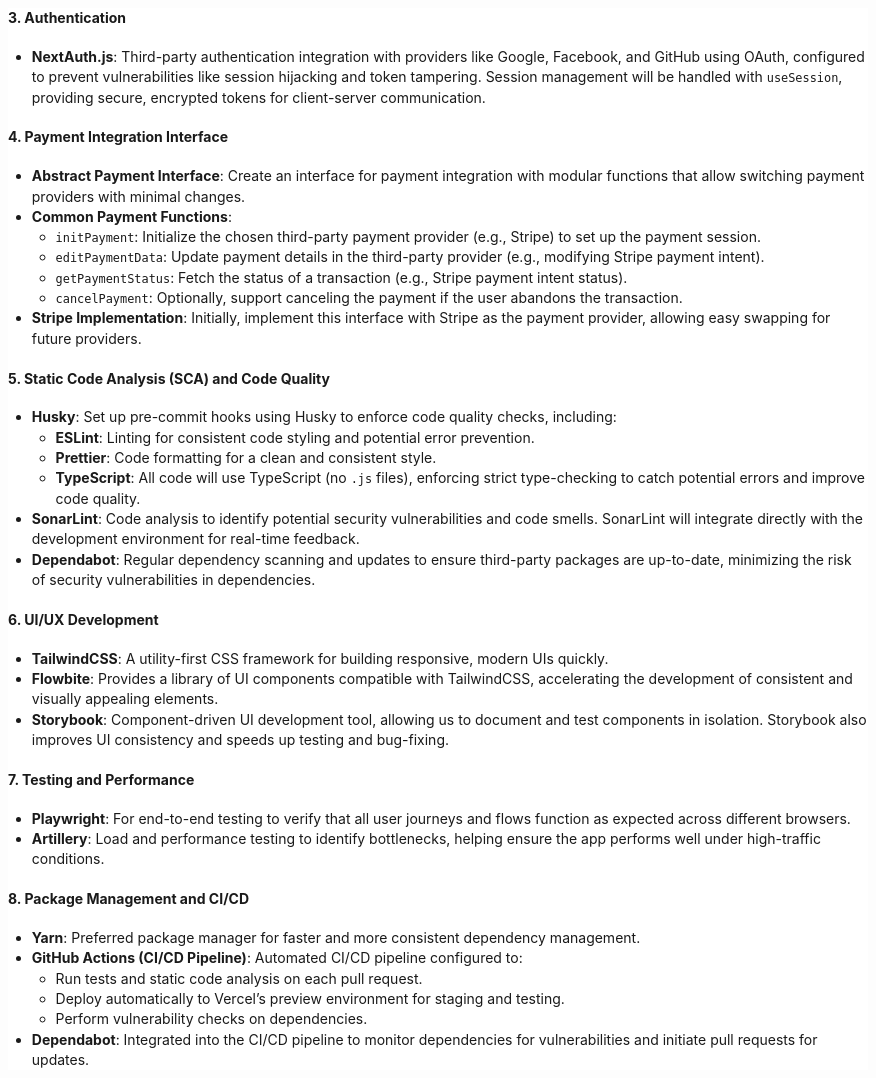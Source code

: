 #### 3. **Authentication**

- **NextAuth.js**: Third-party authentication integration with providers like Google, Facebook, and GitHub using OAuth, configured to prevent vulnerabilities like session hijacking and token tampering. Session management will be handled with `useSession`, providing secure, encrypted tokens for client-server communication.

#### 4. **Payment Integration Interface**

- **Abstract Payment Interface**: Create an interface for payment integration with modular functions that allow switching payment providers with minimal changes.
- **Common Payment Functions**:
  - `initPayment`: Initialize the chosen third-party payment provider (e.g., Stripe) to set up the payment session.
  - `editPaymentData`: Update payment details in the third-party provider (e.g., modifying Stripe payment intent).
  - `getPaymentStatus`: Fetch the status of a transaction (e.g., Stripe payment intent status).
  - `cancelPayment`: Optionally, support canceling the payment if the user abandons the transaction.
- **Stripe Implementation**: Initially, implement this interface with Stripe as the payment provider, allowing easy swapping for future providers.

#### 5. **Static Code Analysis (SCA) and Code Quality**

- **Husky**: Set up pre-commit hooks using Husky to enforce code quality checks, including:
  - **ESLint**: Linting for consistent code styling and potential error prevention.
  - **Prettier**: Code formatting for a clean and consistent style.
  - **TypeScript**: All code will use TypeScript (no `.js` files), enforcing strict type-checking to catch potential errors and improve code quality.
- **SonarLint**: Code analysis to identify potential security vulnerabilities and code smells. SonarLint will integrate directly with the development environment for real-time feedback.
- **Dependabot**: Regular dependency scanning and updates to ensure third-party packages are up-to-date, minimizing the risk of security vulnerabilities in dependencies.

#### 6. **UI/UX Development**

- **TailwindCSS**: A utility-first CSS framework for building responsive, modern UIs quickly.
- **Flowbite**: Provides a library of UI components compatible with TailwindCSS, accelerating the development of consistent and visually appealing elements.
- **Storybook**: Component-driven UI development tool, allowing us to document and test components in isolation. Storybook also improves UI consistency and speeds up testing and bug-fixing.

#### 7. **Testing and Performance**

- **Playwright**: For end-to-end testing to verify that all user journeys and flows function as expected across different browsers.
- **Artillery**: Load and performance testing to identify bottlenecks, helping ensure the app performs well under high-traffic conditions.

#### 8. **Package Management and CI/CD**

- **Yarn**: Preferred package manager for faster and more consistent dependency management.
- **GitHub Actions (CI/CD Pipeline)**: Automated CI/CD pipeline configured to:
  - Run tests and static code analysis on each pull request.
  - Deploy automatically to Vercel’s preview environment for staging and testing.
  - Perform vulnerability checks on dependencies.
- **Dependabot**: Integrated into the CI/CD pipeline to monitor dependencies for vulnerabilities and initiate pull requests for updates.
